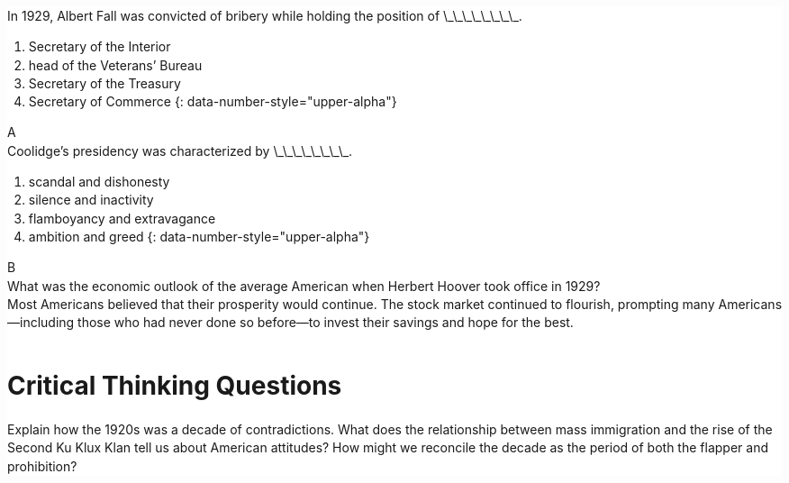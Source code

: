 </div>
</div>

<div data-type="exercise" class="exercise">
<div data-type="problem" class="problem" markdown="1">
In 1929, Albert Fall was convicted of bribery while holding the position of \_\_\_\_\_\_\_\_.

1.  Secretary of the Interior
2.  head of the Veterans’ Bureau
3.  Secretary of the Treasury
4.  Secretary of Commerce
{: data-number-style="upper-alpha"}

</div>
<div data-type="solution" class="solution" markdown="1">
A

</div>
</div>

<div data-type="exercise" class="exercise">
<div data-type="problem" class="problem" markdown="1">
Coolidge’s presidency was characterized by \_\_\_\_\_\_\_\_.

1.  scandal and dishonesty
2.  silence and inactivity
3.  flamboyancy and extravagance
4.  ambition and greed
{: data-number-style="upper-alpha"}

</div>
<div data-type="solution" class="solution" markdown="1">
B

</div>
</div>

<div data-type="exercise" class="exercise">
<div data-type="problem" class="problem" markdown="1">
What was the economic outlook of the average American when Herbert Hoover took office in 1929?

</div>
<div data-type="solution" class="solution" markdown="1">
Most Americans believed that their prosperity would continue. The stock market continued to flourish, prompting many Americans—including those who had never done so before—to invest their savings and hope for the best.

</div>
</div>

# Critical Thinking Questions

<div data-type="exercise" class="exercise">
<div data-type="problem" class="problem" markdown="1">
Explain how the 1920s was a decade of contradictions. What does the relationship between mass immigration and the rise of the Second Ku Klux Klan tell us about American attitudes? How might we reconcile the decade as the period of both the flapper and prohibition?
